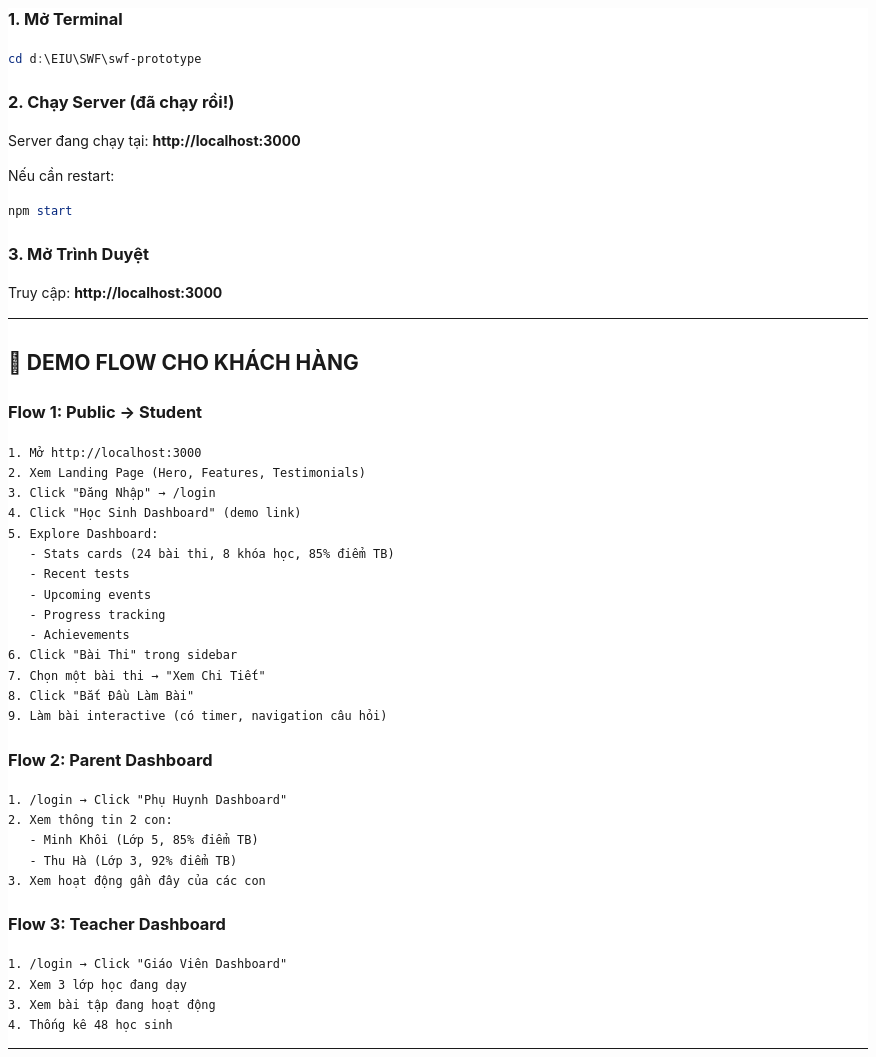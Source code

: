 ### 1. Mở Terminal

```powershell
cd d:\EIU\SWF\swf-prototype
```

### 2. Chạy Server (đã chạy rồi!)

Server đang chạy tại: **http://localhost:3000**

Nếu cần restart:
```powershell
npm start
```

### 3. Mở Trình Duyệt

Truy cập: **http://localhost:3000**

---

## 🎯 DEMO FLOW CHO KHÁCH HÀNG

### Flow 1: Public → Student
```
1. Mở http://localhost:3000
2. Xem Landing Page (Hero, Features, Testimonials)
3. Click "Đăng Nhập" → /login
4. Click "Học Sinh Dashboard" (demo link)
5. Explore Dashboard:
   - Stats cards (24 bài thi, 8 khóa học, 85% điểm TB)
   - Recent tests
   - Upcoming events
   - Progress tracking
   - Achievements
6. Click "Bài Thi" trong sidebar
7. Chọn một bài thi → "Xem Chi Tiết"
8. Click "Bắt Đầu Làm Bài"
9. Làm bài interactive (có timer, navigation câu hỏi)
```

### Flow 2: Parent Dashboard
```
1. /login → Click "Phụ Huynh Dashboard"
2. Xem thông tin 2 con:
   - Minh Khôi (Lớp 5, 85% điểm TB)
   - Thu Hà (Lớp 3, 92% điểm TB)
3. Xem hoạt động gần đây của các con
```

### Flow 3: Teacher Dashboard
```
1. /login → Click "Giáo Viên Dashboard"
2. Xem 3 lớp học đang dạy
3. Xem bài tập đang hoạt động
4. Thống kê 48 học sinh
```

---